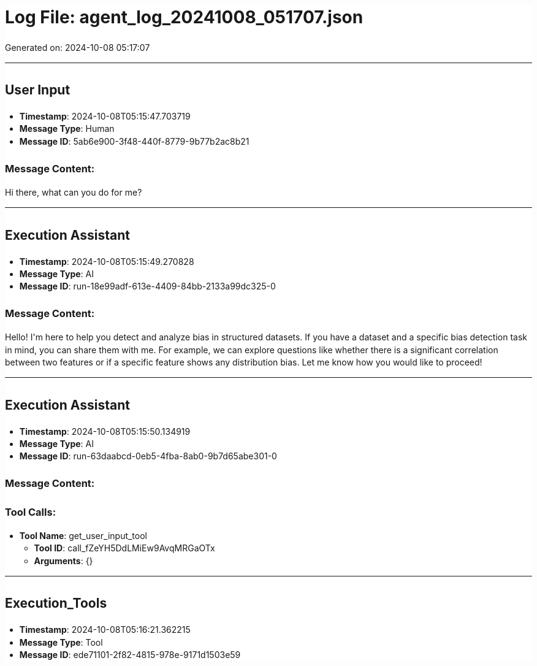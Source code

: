 # Log File: agent_log_20241008_051707.json

Generated on: 2024-10-08 05:17:07

---

## User Input
- **Timestamp**: 2024-10-08T05:15:47.703719
- **Message Type**: Human
- **Message ID**: 5ab6e900-3f48-440f-8779-9b77b2ac8b21

### Message Content:

Hi there, what can you do for me?


---

## Execution Assistant
- **Timestamp**: 2024-10-08T05:15:49.270828
- **Message Type**: AI
- **Message ID**: run-18e99adf-613e-4409-84bb-2133a99dc325-0

### Message Content:

Hello! I'm here to help you detect and analyze bias in structured datasets. If you have a dataset and a specific bias detection task in mind, you can share them with me. For example, we can explore questions like whether there is a significant correlation between two features or if a specific feature shows any distribution bias. Let me know how you would like to proceed!


---

## Execution Assistant
- **Timestamp**: 2024-10-08T05:15:50.134919
- **Message Type**: AI
- **Message ID**: run-63daabcd-0eb5-4fba-8ab0-9b7d65abe301-0

### Message Content:



### Tool Calls:
- **Tool Name**: get_user_input_tool
  - **Tool ID**: call_fZeYH5DdLMiEw9AvqMRGaOTx
  - **Arguments**: {}

---

## Execution_Tools
- **Timestamp**: 2024-10-08T05:16:21.362215
- **Message Type**: Tool
- **Message ID**: ede71101-2f82-4815-978e-9171d1503e59
